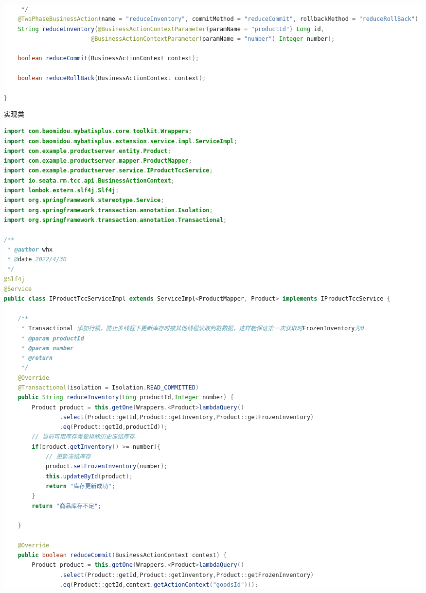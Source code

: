 ```java
     */
    @TwoPhaseBusinessAction(name = "reduceInventory", commitMethod = "reduceCommit", rollbackMethod = "reduceRollBack")
    String reduceInventory(@BusinessActionContextParameter(paramName = "productId") Long id,
                         @BusinessActionContextParameter(paramName = "number") Integer number);

    boolean reduceCommit(BusinessActionContext context);

    boolean reduceRollBack(BusinessActionContext context);

}
```

实现类

```java
import com.baomidou.mybatisplus.core.toolkit.Wrappers;
import com.baomidou.mybatisplus.extension.service.impl.ServiceImpl;
import com.example.productserver.entity.Product;
import com.example.productserver.mapper.ProductMapper;
import com.example.productserver.service.IProductTccService;
import io.seata.rm.tcc.api.BusinessActionContext;
import lombok.extern.slf4j.Slf4j;
import org.springframework.stereotype.Service;
import org.springframework.transaction.annotation.Isolation;
import org.springframework.transaction.annotation.Transactional;

/**
 * @author whx
 * @date 2022/4/30
 */
@Slf4j
@Service
public class IProductTccServiceImpl extends ServiceImpl<ProductMapper, Product> implements IProductTccService {

    /**
     * Transactional 添加行锁，防止多线程下更新库存时被其他线程读取到脏数据，这样能保证第一次获取时FrozenInventory为0
     * @param productId
     * @param number
     * @return
     */
    @Override
    @Transactional(isolation = Isolation.READ_COMMITTED)
    public String reduceInventory(Long productId,Integer number) {
        Product product = this.getOne(Wrappers.<Product>lambdaQuery()
                .select(Product::getId,Product::getInventory,Product::getFrozenInventory)
                .eq(Product::getId,productId));
        // 当前可用库存需要排除历史冻结库存
        if(product.getInventory() >= number){
            // 更新冻结库存
            product.setFrozenInventory(number);
            this.updateById(product);
            return "库存更新成功";
        }
        return "商品库存不足";

    }

    @Override
    public boolean reduceCommit(BusinessActionContext context) {
        Product product = this.getOne(Wrappers.<Product>lambdaQuery()
                .select(Product::getId,Product::getInventory,Product::getFrozenInventory)
                .eq(Product::getId,context.getActionContext("goodsId")));
```